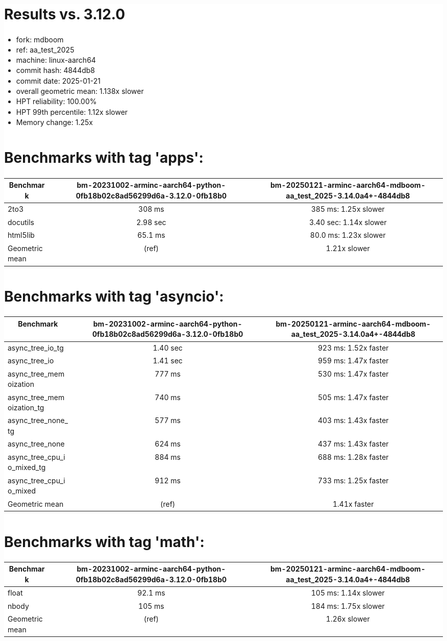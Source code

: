 # Results vs. 3.12.0

- fork: mdboom
- ref: aa_test_2025
- machine: linux-aarch64
- commit hash: 4844db8
- commit date: 2025-01-21
- overall geometric mean: 1.138x slower
- HPT reliability: 100.00%
- HPT 99th percentile: 1.12x slower
- Memory change: 1.25x

Benchmarks with tag 'apps':
===========================

| Benchmark      | bm-20231002-arminc-aarch64-python-0fb18b02c8ad56299d6a-3.12.0-0fb18b0 | bm-20250121-arminc-aarch64-mdboom-aa_test_2025-3.14.0a4+-4844db8 |
|----------------|:---------------------------------------------------------------------:|:----------------------------------------------------------------:|
| 2to3           | 308 ms                                                                | 385 ms: 1.25x slower                                             |
| docutils       | 2.98 sec                                                              | 3.40 sec: 1.14x slower                                           |
| html5lib       | 65.1 ms                                                               | 80.0 ms: 1.23x slower                                            |
| Geometric mean | (ref)                                                                 | 1.21x slower                                                     |

Benchmarks with tag 'asyncio':
==============================

| Benchmark                  | bm-20231002-arminc-aarch64-python-0fb18b02c8ad56299d6a-3.12.0-0fb18b0 | bm-20250121-arminc-aarch64-mdboom-aa_test_2025-3.14.0a4+-4844db8 |
|----------------------------|:---------------------------------------------------------------------:|:----------------------------------------------------------------:|
| async_tree_io_tg           | 1.40 sec                                                              | 923 ms: 1.52x faster                                             |
| async_tree_io              | 1.41 sec                                                              | 959 ms: 1.47x faster                                             |
| async_tree_memoization     | 777 ms                                                                | 530 ms: 1.47x faster                                             |
| async_tree_memoization_tg  | 740 ms                                                                | 505 ms: 1.47x faster                                             |
| async_tree_none_tg         | 577 ms                                                                | 403 ms: 1.43x faster                                             |
| async_tree_none            | 624 ms                                                                | 437 ms: 1.43x faster                                             |
| async_tree_cpu_io_mixed_tg | 884 ms                                                                | 688 ms: 1.28x faster                                             |
| async_tree_cpu_io_mixed    | 912 ms                                                                | 733 ms: 1.25x faster                                             |
| Geometric mean             | (ref)                                                                 | 1.41x faster                                                     |

Benchmarks with tag 'math':
===========================

| Benchmark      | bm-20231002-arminc-aarch64-python-0fb18b02c8ad56299d6a-3.12.0-0fb18b0 | bm-20250121-arminc-aarch64-mdboom-aa_test_2025-3.14.0a4+-4844db8 |
|----------------|:---------------------------------------------------------------------:|:----------------------------------------------------------------:|
| float          | 92.1 ms                                                               | 105 ms: 1.14x slower                                             |
| nbody          | 105 ms                                                                | 184 ms: 1.75x slower                                             |
| Geometric mean | (ref)                                                                 | 1.26x slower                                                     |
